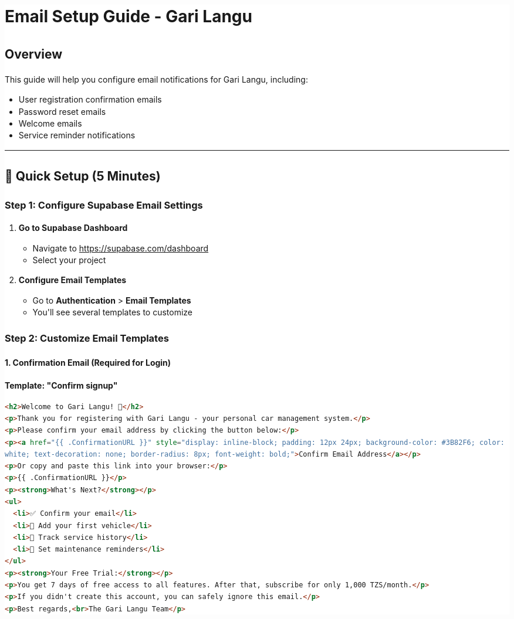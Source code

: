 # Email Setup Guide - Gari Langu

## Overview

This guide will help you configure email notifications for Gari Langu, including:
- User registration confirmation emails
- Password reset emails
- Welcome emails
- Service reminder notifications

---

## 🚀 Quick Setup (5 Minutes)

### Step 1: Configure Supabase Email Settings

1. **Go to Supabase Dashboard**
   - Navigate to https://supabase.com/dashboard
   - Select your project

2. **Configure Email Templates**
   - Go to **Authentication** > **Email Templates**
   - You'll see several templates to customize

### Step 2: Customize Email Templates

#### 1. Confirmation Email (Required for Login)

**Template: "Confirm signup"**

```html
<h2>Welcome to Gari Langu! 🚗</h2>
<p>Thank you for registering with Gari Langu - your personal car management system.</p>
<p>Please confirm your email address by clicking the button below:</p>
<p><a href="{{ .ConfirmationURL }}" style="display: inline-block; padding: 12px 24px; background-color: #3B82F6; color: white; text-decoration: none; border-radius: 8px; font-weight: bold;">Confirm Email Address</a></p>
<p>Or copy and paste this link into your browser:</p>
<p>{{ .ConfirmationURL }}</p>
<p><strong>What's Next?</strong></p>
<ul>
  <li>✅ Confirm your email</li>
  <li>🚗 Add your first vehicle</li>
  <li>📝 Track service history</li>
  <li>🔔 Set maintenance reminders</li>
</ul>
<p><strong>Your Free Trial:</strong></p>
<p>You get 7 days of free access to all features. After that, subscribe for only 1,000 TZS/month.</p>
<p>If you didn't create this account, you can safely ignore this email.</p>
<p>Best regards,<br>The Gari Langu Team</p>
```
